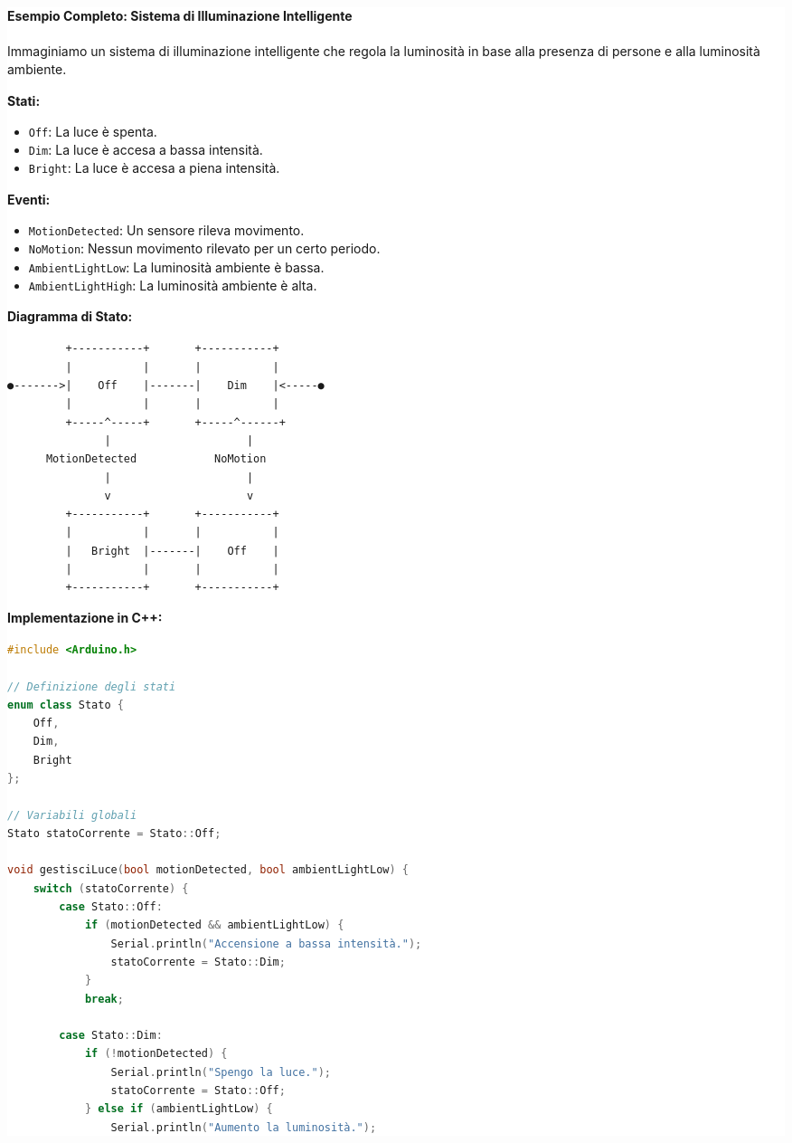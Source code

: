 
#### **Esempio Completo: Sistema di Illuminazione Intelligente**

Immaginiamo un sistema di illuminazione intelligente che regola la luminosità in base alla presenza di persone e alla luminosità ambiente.

**Stati:**
- `Off`: La luce è spenta.
- `Dim`: La luce è accesa a bassa intensità.
- `Bright`: La luce è accesa a piena intensità.

**Eventi:**
- `MotionDetected`: Un sensore rileva movimento.
- `NoMotion`: Nessun movimento rilevato per un certo periodo.
- `AmbientLightLow`: La luminosità ambiente è bassa.
- `AmbientLightHigh`: La luminosità ambiente è alta.

**Diagramma di Stato:**

```
         +-----------+       +-----------+
         |           |       |           |
●------->|    Off    |-------|    Dim    |<-----●
         |           |       |           |
         +-----^-----+       +-----^------+
               |                     |
      MotionDetected            NoMotion
               |                     |
               v                     v
         +-----------+       +-----------+
         |           |       |           |
         |   Bright  |-------|    Off    |
         |           |       |           |
         +-----------+       +-----------+
```

**Implementazione in C++:**

```cpp
#include <Arduino.h>

// Definizione degli stati
enum class Stato {
    Off,
    Dim,
    Bright
};

// Variabili globali
Stato statoCorrente = Stato::Off;

void gestisciLuce(bool motionDetected, bool ambientLightLow) {
    switch (statoCorrente) {
        case Stato::Off:
            if (motionDetected && ambientLightLow) {
                Serial.println("Accensione a bassa intensità.");
                statoCorrente = Stato::Dim;
            }
            break;

        case Stato::Dim:
            if (!motionDetected) {
                Serial.println("Spengo la luce.");
                statoCorrente = Stato::Off;
            } else if (ambientLightLow) {
                Serial.println("Aumento la luminosità.");
```